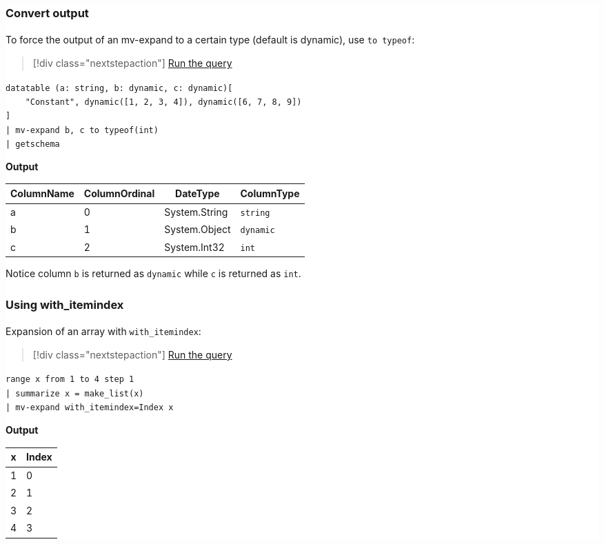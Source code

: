 ### Convert output

To force the output of an mv-expand to a certain type (default is dynamic), use `to typeof`:

> [!div class="nextstepaction"]
> <a href="https://dataexplorer.azure.com/clusters/help/databases/Samples?query=H4sIAAAAAAAAA02MuwoCMRRE+4X8w7BVAtfCBz629TOWFHm5BkyymIu44McbC8WZZjgzjDfcbG8B0gyofI95ItgBfskmRUdwv6xG0aGpP5dc2WTu6VvJcU3YELaEnVZ/eE84EI6Ek1ai06J7IT1W4Tmb7GHbO7iAlzmUi4yZ1WcwBa7uGpJ5A3+651CdAAAA" target="_blank">Run the query</a>

```kusto
datatable (a: string, b: dynamic, c: dynamic)[
    "Constant", dynamic([1, 2, 3, 4]), dynamic([6, 7, 8, 9])
]
| mv-expand b, c to typeof(int)
| getschema 
```

**Output**

| ColumnName | ColumnOrdinal | DateType | ColumnType |
|---|---|---|---|
| a | 0 | System.String | `string` |
| b | 1 | System.Object | `dynamic` |
| c | 2 | System.Int32 | `int` |

Notice column `b` is returned as `dynamic` while `c` is returned as `int`.

### Using with_itemindex

Expansion of an array with `with_itemindex`:

> [!div class="nextstepaction"]
> <a href="https://dataexplorer.azure.com/clusters/help/databases/Samples?query=H4sIAAAAAAAAAytKzEtPVahQSCvKz1UwVCjJVzBRKC5JLVAw5OWqUSguzc1NLMqsAqmwVchNzE6Nz8ksLtGo0ATJ5pbpplYUJOalKJRnlmTEZ5ak5mbmpaRW2HqCSIUKAIrdlHpcAAAA" target="_blank">Run the query</a>

```kusto
range x from 1 to 4 step 1
| summarize x = make_list(x)
| mv-expand with_itemindex=Index x
```

**Output**

|x|Index|
|---|---|
|1|0|
|2|1|
|3|2|
|4|3|
